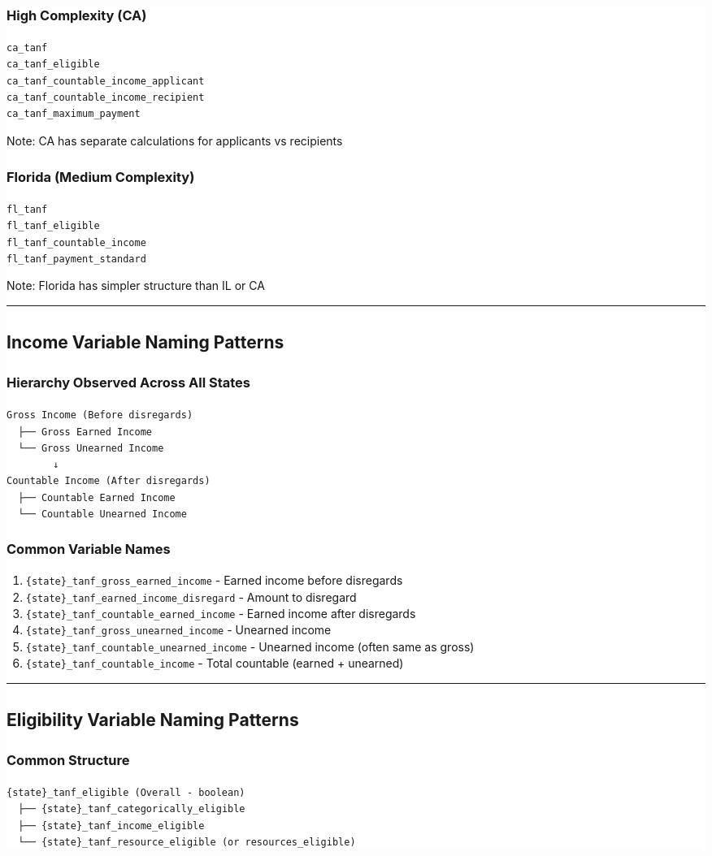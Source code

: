 ### High Complexity (CA)
```
ca_tanf
ca_tanf_eligible
ca_tanf_countable_income_applicant
ca_tanf_countable_income_recipient
ca_tanf_maximum_payment
```
Note: CA has separate calculations for applicants vs recipients

### Florida (Medium Complexity)
```
fl_tanf
fl_tanf_eligible
fl_tanf_countable_income
fl_tanf_payment_standard
```
Note: Florida has simpler structure than IL or CA

---

## Income Variable Naming Patterns

### Hierarchy Observed Across All States
```
Gross Income (Before disregards)
  ├── Gross Earned Income
  └── Gross Unearned Income
        ↓
Countable Income (After disregards)
  ├── Countable Earned Income
  └── Countable Unearned Income
```

### Common Variable Names
1. `{state}_tanf_gross_earned_income` - Earned income before disregards
2. `{state}_tanf_earned_income_disregard` - Amount to disregard
3. `{state}_tanf_countable_earned_income` - Earned income after disregards
4. `{state}_tanf_gross_unearned_income` - Unearned income
5. `{state}_tanf_countable_unearned_income` - Unearned income (often same as gross)
6. `{state}_tanf_countable_income` - Total countable (earned + unearned)

---

## Eligibility Variable Naming Patterns

### Common Structure
```
{state}_tanf_eligible (Overall - boolean)
  ├── {state}_tanf_categorically_eligible
  ├── {state}_tanf_income_eligible
  └── {state}_tanf_resource_eligible (or resources_eligible)
```
